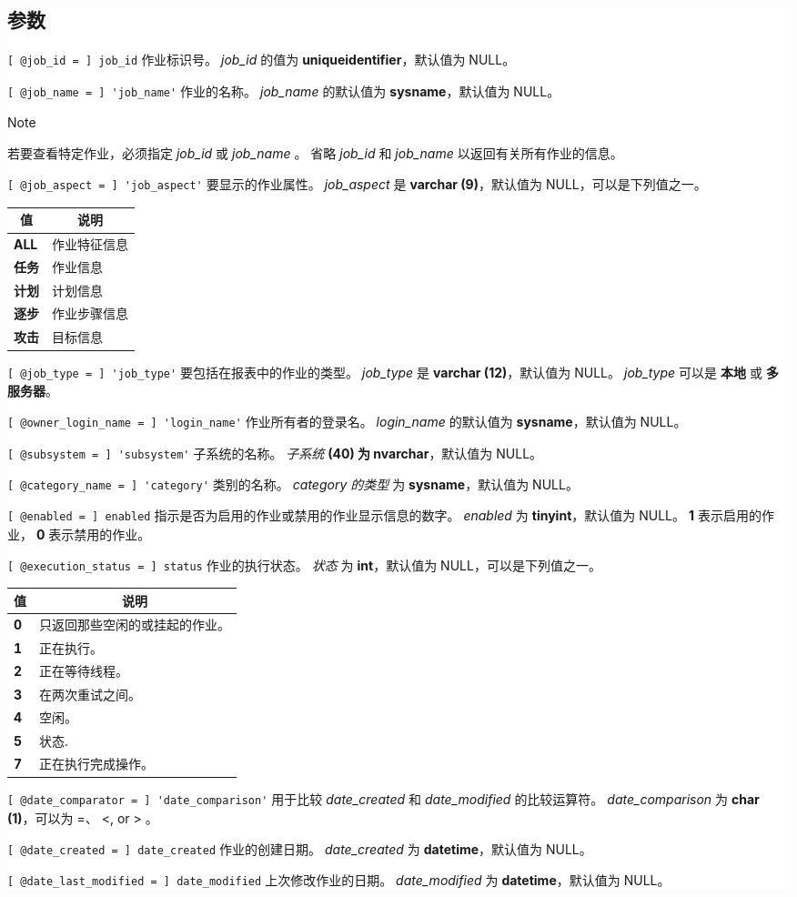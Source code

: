 ## <a name="arguments"></a>参数  
`[ @job_id = ] job_id` 作业标识号。 *job_id* 的值为 **uniqueidentifier**，默认值为 NULL。  
  
`[ @job_name = ] 'job_name'` 作业的名称。 *job_name* 的默认值为 **sysname**，默认值为 NULL。  
  
> [!NOTE]  
>  若要查看特定作业，必须指定 *job_id* 或 *job_name* 。  省略 *job_id* 和 *job_name* 以返回有关所有作业的信息。
  
`[ @job_aspect = ] 'job_aspect'` 要显示的作业属性。 *job_aspect* 是 **varchar (9)**，默认值为 NULL，可以是下列值之一。  
  
|值|说明|  
|-----------|-----------------|  
|**ALL**|作业特征信息|  
|**任务**|作业信息|  
|**计划**|计划信息|  
|**逐步**|作业步骤信息|  
|**攻击**|目标信息|  
  
`[ @job_type = ] 'job_type'` 要包括在报表中的作业的类型。 *job_type* 是 **varchar (12)**，默认值为 NULL。 *job_type* 可以是 **本地** 或 **多服务器**。  
  
`[ @owner_login_name = ] 'login_name'` 作业所有者的登录名。 *login_name* 的默认值为 **sysname**，默认值为 NULL。  
  
`[ @subsystem = ] 'subsystem'` 子系统的名称。 *子系统* **(40) 为 nvarchar**，默认值为 NULL。  
  
`[ @category_name = ] 'category'` 类别的名称。 *category 的类型* 为 **sysname**，默认值为 NULL。  
  
`[ @enabled = ] enabled` 指示是否为启用的作业或禁用的作业显示信息的数字。 *enabled* 为 **tinyint**，默认值为 NULL。 **1** 表示启用的作业， **0** 表示禁用的作业。  
  
`[ @execution_status = ] status` 作业的执行状态。 *状态* 为 **int**，默认值为 NULL，可以是下列值之一。  
  
|值|说明|  
|-----------|-----------------|  
|**0**|只返回那些空闲的或挂起的作业。|  
|**1**|正在执行。|  
|**2**|正在等待线程。|  
|**3**|在两次重试之间。|  
|**4**|空闲。|  
|**5**|状态.|  
|**7**|正在执行完成操作。|  
  
`[ @date_comparator = ] 'date_comparison'` 用于比较 *date_created* 和 *date_modified* 的比较运算符。 *date_comparison* 为 **char (1)**，可以为 =、 \<, or > 。  
  
`[ @date_created = ] date_created` 作业的创建日期。 *date_created* 为 **datetime**，默认值为 NULL。  
  
`[ @date_last_modified = ] date_modified` 上次修改作业的日期。 *date_modified* 为 **datetime**，默认值为 NULL。  
  